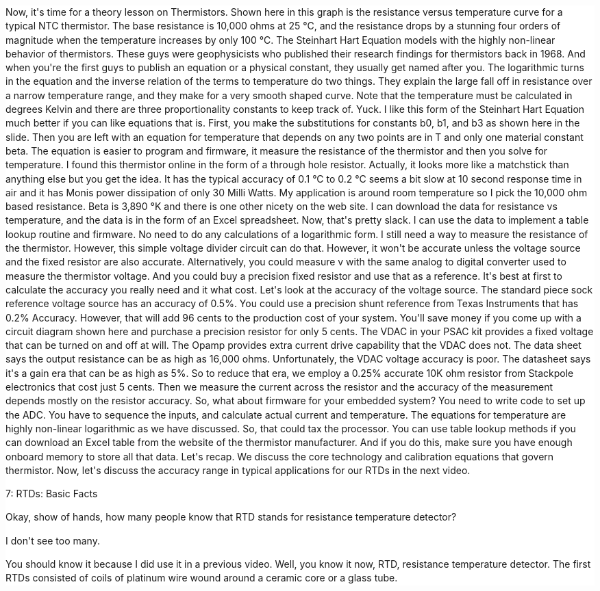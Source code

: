 Now, it's time for a theory lesson on Thermistors. Shown here in this graph is the resistance versus temperature curve for a typical NTC thermistor. The base resistance is 10,000 ohms at 25 °C, and the resistance drops by a stunning four orders of magnitude when the temperature increases by only 100 °C. The Steinhart Hart Equation models with the highly non-linear behavior of thermistors. These guys were geophysicists who published their research findings for thermistors back in 1968. And when you're the first guys to publish an equation or a physical constant, they usually get named after you. The logarithmic turns in the equation and the inverse relation of the terms to temperature do two things. They explain the large fall off in resistance over a narrow temperature range, and they make for a very smooth shaped curve. Note that the temperature must be calculated in degrees Kelvin and there are three proportionality constants to keep track of. Yuck. I like this form of the Steinhart Hart Equation much better if you can like equations that is. First, you make the substitutions for constants b0, b1, and b3 as shown here in the slide. Then you are left with an equation for temperature that depends on any two points are in T and only one material constant beta. The equation is easier to program and firmware, it measure the resistance of the thermistor and then you solve for temperature. I found this thermistor online in the form of a through hole resistor. Actually, it looks more like a matchstick than anything else but you get the idea. It has the typical accuracy of 0.1 °C to 0.2 °C seems a bit slow at 10 second response time in air and it has Monis power dissipation of only 30 Milli Watts. My application is around room temperature so I pick the 10,000 ohm based resistance. Beta is 3,890 °K and there is one other nicety on the web site. I can download the data for resistance vs temperature, and the data is in the form of an Excel spreadsheet. Now, that's pretty slack. I can use the data to implement a table lookup routine and firmware. No need to do any calculations of a logarithmic form. I still need a way to measure the resistance of the thermistor. However, this simple voltage divider circuit can do that. However, it won't be accurate unless the voltage source and the fixed resistor are also accurate. Alternatively, you could measure v with the same analog to digital converter used to measure the thermistor voltage. And you could buy a precision fixed resistor and use that as a reference. It's best at first to calculate the accuracy you really need and it what cost. Let's look at the accuracy of the voltage source. The standard piece sock reference voltage source has an accuracy of 0.5%. You could use a precision shunt reference from Texas Instruments that has 0.2% Accuracy. However, that will add 96 cents to the production cost of your system. You'll save money if you come up with a circuit diagram shown here and purchase a precision resistor for only 5 cents. The VDAC in your PSAC kit provides a fixed voltage that can be turned on and off at will. The Opamp provides extra current drive capability that the VDAC does not. The data sheet says the output resistance can be as high as 16,000 ohms. Unfortunately, the VDAC voltage accuracy is poor. The datasheet says it's a gain era that can be as high as 5%. So to reduce that era, we employ a 0.25% accurate 10K ohm resistor from Stackpole electronics that cost just 5 cents. Then we measure the current across the resistor and the accuracy of the measurement depends mostly on the resistor accuracy. So, what about firmware for your embedded system? You need to write code to set up the ADC. You have to sequence the inputs, and calculate actual current and temperature. The equations for temperature are highly non-linear logarithmic as we have discussed. So, that could tax the processor. You can use table lookup methods if you can download an Excel table from the website of the thermistor manufacturer. And if you do this, make sure you have enough onboard memory to store all that data. Let's recap. We discuss the core technology and calibration equations that govern thermistor. Now, let's discuss the accuracy range in typical applications for our RTDs in the next video.

7: RTDs: Basic Facts

Okay, show of hands, how many people know that RTD stands for resistance temperature detector?

I don't see too many.

You should know it because I did use it in a previous video. Well, you know it now, RTD, resistance temperature detector. The first RTDs consisted of coils of platinum wire wound around a ceramic core or a glass tube.
